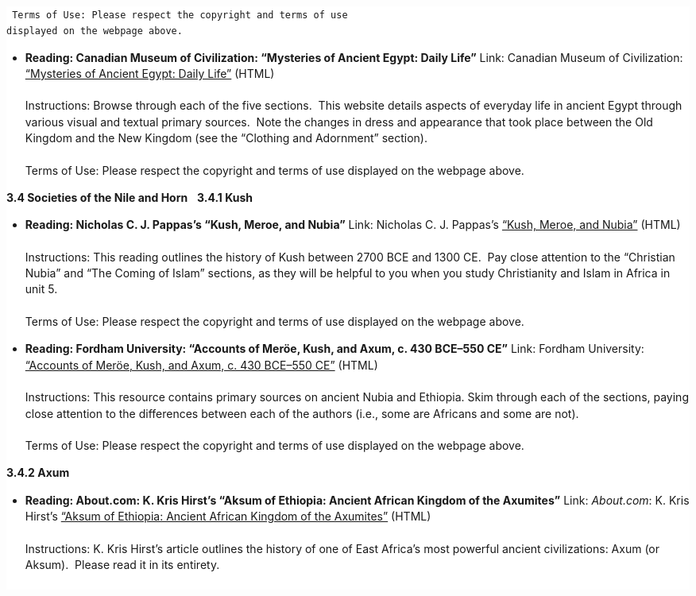      Terms of Use: Please respect the copyright and terms of use
    displayed on the webpage above.

-   **Reading: Canadian Museum of Civilization: “Mysteries of Ancient
    Egypt: Daily Life”**
    Link: Canadian Museum of Civilization: [“Mysteries of Ancient Egypt:
    Daily
    Life”](http://www.civilization.ca/cmc/exhibitions/civil/egypt/egcl01e.shtml)
    (HTML)  
        
     Instructions: Browse through each of the five sections.  This
    website details aspects of everyday life in ancient Egypt through
    various visual and textual primary sources.  Note the changes in
    dress and appearance that took place between the Old Kingdom and the
    New Kingdom (see the “Clothing and Adornment” section).  
        
     Terms of Use: Please respect the copyright and terms of use
    displayed on the webpage above.

**3.4 Societies of the Nile and Horn** <span id="3.4"></span> 
**3.4.1 Kush** <span id="3.4.1"></span> 
-   **Reading: Nicholas C. J. Pappas’s “Kush, Meroe, and Nubia”**
    Link: Nicholas C. J. Pappas’s [“Kush, Meroe, and
    Nubia”](http://www.shsu.edu/%7Ehis_ncp/Sudan.html) (HTML)  
        
     Instructions: This reading outlines the history of Kush between
    2700 BCE and 1300 CE.  Pay close attention to the “Christian Nubia”
    and “The Coming of Islam” sections, as they will be helpful to you
    when you study Christianity and Islam in Africa in unit 5.  
        
     Terms of Use: Please respect the copyright and terms of use
    displayed on the webpage above.

-   **Reading: Fordham University: “Accounts of Meröe, Kush, and Axum,
    c. 430 BCE–550 CE”**
    Link: Fordham University: [“Accounts of Meröe, Kush, and Axum, c.
    430 BCE–550 CE”](http://www.fordham.edu/halsall/ancient/nubia1.asp)
    (HTML)  
        
     Instructions: This resource contains primary sources on ancient
    Nubia and Ethiopia. Skim through each of the sections, paying close
    attention to the differences between each of the authors (i.e., some
    are Africans and some are not).  
        
     Terms of Use: Please respect the copyright and terms of use
    displayed on the webpage above.

**3.4.2 Axum** <span id="3.4.2"></span> 
-   **Reading: About.com: K. Kris Hirst’s “Aksum of Ethiopia: Ancient
    African Kingdom of the Axumites”**
    Link: *About.com*: K. Kris Hirst’s [“Aksum of Ethiopia: Ancient
    African Kingdom of the
    Axumites”](http://archaeology.about.com/cs/africa/a/aksum.htm)
    (HTML)  
        
     Instructions: K. Kris Hirst’s article outlines the history of one
    of East Africa’s most powerful ancient civilizations: Axum (or
    Aksum).  Please read it in its entirety.  
        